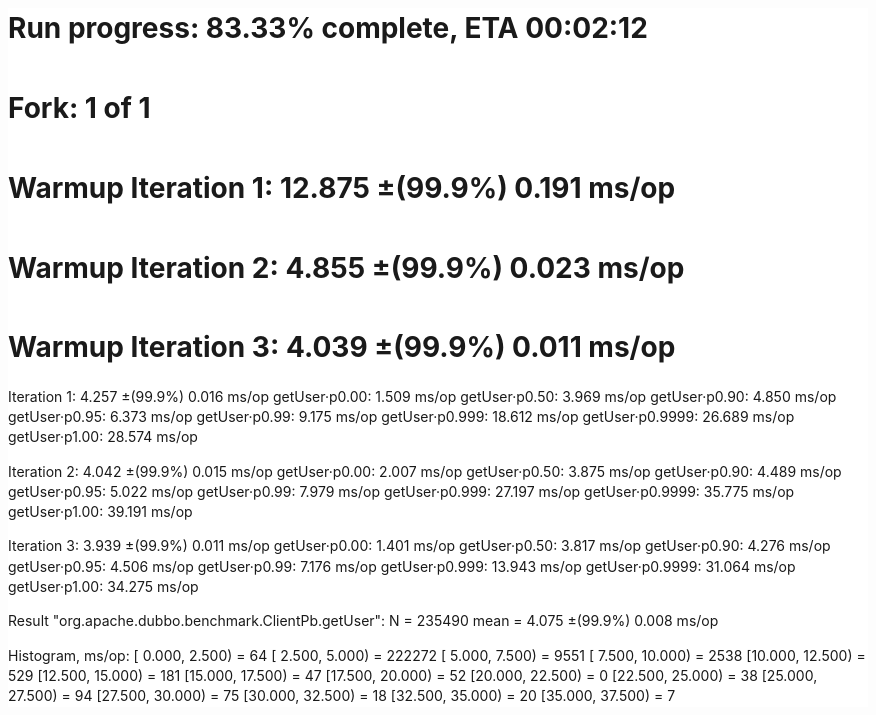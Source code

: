 # Run progress: 83.33% complete, ETA 00:02:12
# Fork: 1 of 1
# Warmup Iteration   1: 12.875 ±(99.9%) 0.191 ms/op
# Warmup Iteration   2: 4.855 ±(99.9%) 0.023 ms/op
# Warmup Iteration   3: 4.039 ±(99.9%) 0.011 ms/op
Iteration   1: 4.257 ±(99.9%) 0.016 ms/op
                 getUser·p0.00:   1.509 ms/op
                 getUser·p0.50:   3.969 ms/op
                 getUser·p0.90:   4.850 ms/op
                 getUser·p0.95:   6.373 ms/op
                 getUser·p0.99:   9.175 ms/op
                 getUser·p0.999:  18.612 ms/op
                 getUser·p0.9999: 26.689 ms/op
                 getUser·p1.00:   28.574 ms/op

Iteration   2: 4.042 ±(99.9%) 0.015 ms/op
                 getUser·p0.00:   2.007 ms/op
                 getUser·p0.50:   3.875 ms/op
                 getUser·p0.90:   4.489 ms/op
                 getUser·p0.95:   5.022 ms/op
                 getUser·p0.99:   7.979 ms/op
                 getUser·p0.999:  27.197 ms/op
                 getUser·p0.9999: 35.775 ms/op
                 getUser·p1.00:   39.191 ms/op

Iteration   3: 3.939 ±(99.9%) 0.011 ms/op
                 getUser·p0.00:   1.401 ms/op
                 getUser·p0.50:   3.817 ms/op
                 getUser·p0.90:   4.276 ms/op
                 getUser·p0.95:   4.506 ms/op
                 getUser·p0.99:   7.176 ms/op
                 getUser·p0.999:  13.943 ms/op
                 getUser·p0.9999: 31.064 ms/op
                 getUser·p1.00:   34.275 ms/op



Result "org.apache.dubbo.benchmark.ClientPb.getUser":
  N = 235490
  mean =      4.075 ±(99.9%) 0.008 ms/op

  Histogram, ms/op:
    [ 0.000,  2.500) = 64 
    [ 2.500,  5.000) = 222272 
    [ 5.000,  7.500) = 9551 
    [ 7.500, 10.000) = 2538 
    [10.000, 12.500) = 529 
    [12.500, 15.000) = 181 
    [15.000, 17.500) = 47 
    [17.500, 20.000) = 52 
    [20.000, 22.500) = 0 
    [22.500, 25.000) = 38 
    [25.000, 27.500) = 94 
    [27.500, 30.000) = 75 
    [30.000, 32.500) = 18 
    [32.500, 35.000) = 20 
    [35.000, 37.500) = 7 
